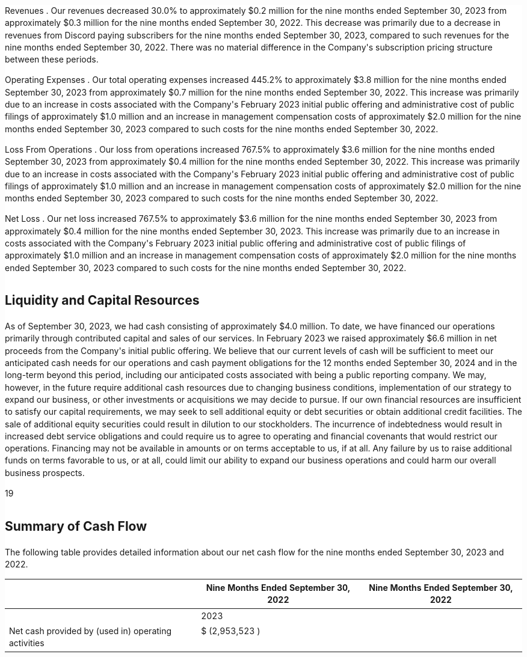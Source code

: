 <p>Revenues . Our revenues decreased 30.0% to approximately $0.2 million for the nine months ended September 30, 2023 from approximately $0.3 million for the nine months ended September 30, 2022. This decrease was primarily due to a decrease in revenues from Discord paying subscribers for the nine months ended September 30, 2023, compared to such revenues for the nine months ended September 30, 2022. There was no material difference in the Company's subscription pricing structure between these periods.</p>
<p>Operating Expenses . Our total operating expenses increased 445.2% to approximately $3.8 million for the nine months ended September 30, 2023 from approximately $0.7 million for the nine months ended September 30, 2022. This increase was primarily due to an increase in costs associated with the Company's February 2023 initial public offering and administrative cost of public filings of approximately $1.0 million and an increase in management compensation costs of approximately $2.0 million for the nine months ended September 30, 2023 compared to such costs for the nine months ended September 30, 2022.</p>
<p>Loss From Operations . Our loss from operations increased 767.5% to approximately $3.6 million for the nine months ended September 30, 2023 from approximately $0.4 million for the nine months ended September 30, 2022. This increase was primarily due to an increase in costs associated with the Company's February 2023 initial public offering and administrative cost of public filings of approximately $1.0 million and an increase in management compensation costs of approximately $2.0 million for the nine months ended September 30, 2023 compared to such costs for the nine months ended September 30, 2022.</p>
<p>Net Loss . Our net loss increased 767.5% to approximately $3.6 million for the nine months ended September 30, 2023 from approximately $0.4 million for the nine months ended September 30, 2023. This increase was primarily due to an increase in costs associated with the Company's February 2023 initial public offering and administrative cost of public filings of approximately $1.0 million and an increase in management compensation costs of approximately $2.0 million for the nine months ended September 30, 2023 compared to such costs for the nine months ended September 30, 2022.</p>
<h2>Liquidity and Capital Resources</h2>
<p>As of September 30, 2023, we had cash consisting of approximately $4.0 million. To date, we have financed our operations primarily through contributed capital and sales of our services. In February 2023 we raised approximately $6.6 million in net proceeds from the Company's initial public offering. We believe that our current levels of cash will be sufficient to meet our anticipated cash needs for our operations and cash payment obligations for the 12 months ended September 30, 2024 and in the long-term beyond this period, including our anticipated costs associated with being a public reporting company. We may, however, in the future require additional cash resources due to changing business conditions, implementation of our strategy to expand our business, or other investments or acquisitions we may decide to pursue. If our own financial resources are insufficient to satisfy our capital requirements, we may seek to sell additional equity or debt securities or obtain additional credit facilities. The sale of additional equity securities could result in dilution to our stockholders. The incurrence of indebtedness would result in increased debt service obligations and could require us to agree to operating and financial covenants that would restrict our operations. Financing may not be available in amounts or on terms acceptable to us, if at all. Any failure by us to raise additional funds on terms favorable to us, or at all, could limit our ability to expand our business operations and could harm our overall business prospects.</p>
<p>19</p>
<h2>Summary of Cash Flow</h2>
<p>The following table provides detailed information about our net cash flow for the nine months ended September 30, 2023 and 2022.</p>
<table>
<thead>
<tr>
<th></th>
<th>Nine Months Ended September 30, 2022</th>
<th>Nine Months Ended September 30, 2022</th>
</tr>
</thead>
<tbody>
<tr>
<td></td>
<td>2023</td>
<td></td>
</tr>
<tr>
<td>Net cash provided by (used in) operating activities</td>
<td>$ (2,953,523 )</td>
